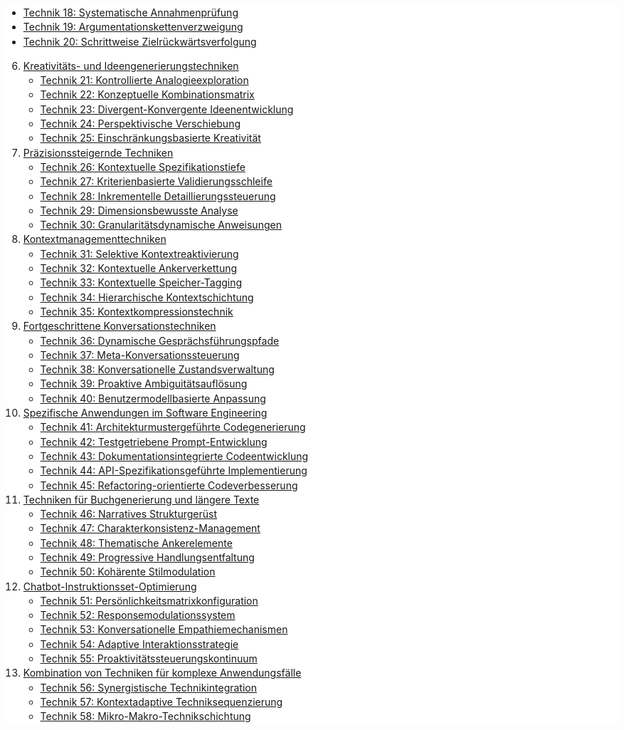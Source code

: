    - [Technik 18: Systematische Annahmenprüfung](#technik-18-systematische-annahmenprüfung)
   - [Technik 19: Argumentationskettenverzweigung](#technik-19-argumentationskettenverzweigung)
   - [Technik 20: Schrittweise Zielrückwärtsverfolgung](#technik-20-schrittweise-zielrückwärtsverfolgung)
6. [Kreativitäts- und Ideengenerierungstechniken](#6-kreativitäts--und-ideengenerierungstechniken)
   - [Technik 21: Kontrollierte Analogieexploration](#technik-21-kontrollierte-analogieexploration)
   - [Technik 22: Konzeptuelle Kombinationsmatrix](#technik-22-konzeptuelle-kombinationsmatrix)
   - [Technik 23: Divergent-Konvergente Ideenentwicklung](#technik-23-divergent-konvergente-ideenentwicklung)
   - [Technik 24: Perspektivische Verschiebung](#technik-24-perspektivische-verschiebung)
   - [Technik 25: Einschränkungsbasierte Kreativität](#technik-25-einschränkungsbasierte-kreativität)
7. [Präzisionssteigernde Techniken](#7-präzisionssteigernde-techniken)
   - [Technik 26: Kontextuelle Spezifikationstiefe](#technik-26-kontextuelle-spezifikationstiefe)
   - [Technik 27: Kriterienbasierte Validierungsschleife](#technik-27-kriterienbasierte-validierungsschleife)
   - [Technik 28: Inkrementelle Detaillierungssteuerung](#technik-28-inkrementelle-detaillierungssteuerung)
   - [Technik 29: Dimensionsbewusste Analyse](#technik-29-dimensionsbewusste-analyse)
   - [Technik 30: Granularitätsdynamische Anweisungen](#technik-30-granularitätsdynamische-anweisungen)
8. [Kontextmanagementtechniken](#8-kontextmanagementtechniken)
   - [Technik 31: Selektive Kontextreaktivierung](#technik-31-selektive-kontextreaktivierung)
   - [Technik 32: Kontextuelle Ankerverkettung](#technik-32-kontextuelle-ankerverkettung)
   - [Technik 33: Kontextuelle Speicher-Tagging](#technik-33-kontextuelle-speicher-tagging)
   - [Technik 34: Hierarchische Kontextschichtung](#technik-34-hierarchische-kontextschichtung)
   - [Technik 35: Kontextkompressionstechnik](#technik-35-kontextkompressionstechnik)
9. [Fortgeschrittene Konversationstechniken](#9-fortgeschrittene-konversationstechniken)
   - [Technik 36: Dynamische Gesprächsführungspfade](#technik-36-dynamische-gesprächsführungspfade)
   - [Technik 37: Meta-Konversationssteuerung](#technik-37-meta-konversationssteuerung)
   - [Technik 38: Konversationelle Zustandsverwaltung](#technik-38-konversationelle-zustandsverwaltung)
   - [Technik 39: Proaktive Ambiguitätsauflösung](#technik-39-proaktive-ambiguitätsauflösung)
   - [Technik 40: Benutzermodellbasierte Anpassung](#technik-40-benutzermodellbasierte-anpassung)
10. [Spezifische Anwendungen im Software Engineering](#10-spezifische-anwendungen-im-software-engineering)
    - [Technik 41: Architekturmustergeführte Codegenerierung](#technik-41-architekturmustergeführte-codegenerierung)
    - [Technik 42: Testgetriebene Prompt-Entwicklung](#technik-42-testgetriebene-prompt-entwicklung)
    - [Technik 43: Dokumentationsintegrierte Codeentwicklung](#technik-43-dokumentationsintegrierte-codeentwicklung)
    - [Technik 44: API-Spezifikationsgeführte Implementierung](#technik-44-api-spezifikationsgeführte-implementierung)
    - [Technik 45: Refactoring-orientierte Codeverbesserung](#technik-45-refactoring-orientierte-codeverbesserung)
11. [Techniken für Buchgenerierung und längere Texte](#11-techniken-für-buchgenerierung-und-längere-texte)
    - [Technik 46: Narratives Strukturgerüst](#technik-46-narratives-strukturgerüst)
    - [Technik 47: Charakterkonsistenz-Management](#technik-47-charakterkonsistenz-management)
    - [Technik 48: Thematische Ankerelemente](#technik-48-thematische-ankerelemente)
    - [Technik 49: Progressive Handlungsentfaltung](#technik-49-progressive-handlungsentfaltung)
    - [Technik 50: Kohärente Stilmodulation](#technik-50-kohärente-stilmodulation)
12. [Chatbot-Instruktionsset-Optimierung](#12-chatbot-instruktionsset-optimierung)
    - [Technik 51: Persönlichkeitsmatrixkonfiguration](#technik-51-persönlichkeitsmatrixkonfiguration)
    - [Technik 52: Responsemodulationssystem](#technik-52-responsemodulationssystem)
    - [Technik 53: Konversationelle Empathiemechanismen](#technik-53-konversationelle-empathiemechanismen)
    - [Technik 54: Adaptive Interaktionsstrategie](#technik-54-adaptive-interaktionsstrategie)
    - [Technik 55: Proaktivitätssteuerungskontinuum](#technik-55-proaktivitätssteuerungskontinuum)
13. [Kombination von Techniken für komplexe Anwendungsfälle](#13-kombination-von-techniken-für-komplexe-anwendungsfälle)
    - [Technik 56: Synergistische Technikintegration](#technik-56-synergistische-technikintegration)
    - [Technik 57: Kontextadaptive Techniksequenzierung](#technik-57-kontextadaptive-techniksequenzierung)
    - [Technik 58: Mikro-Makro-Technikschichtung](#technik-58-mikro-makro-technikschichtung)